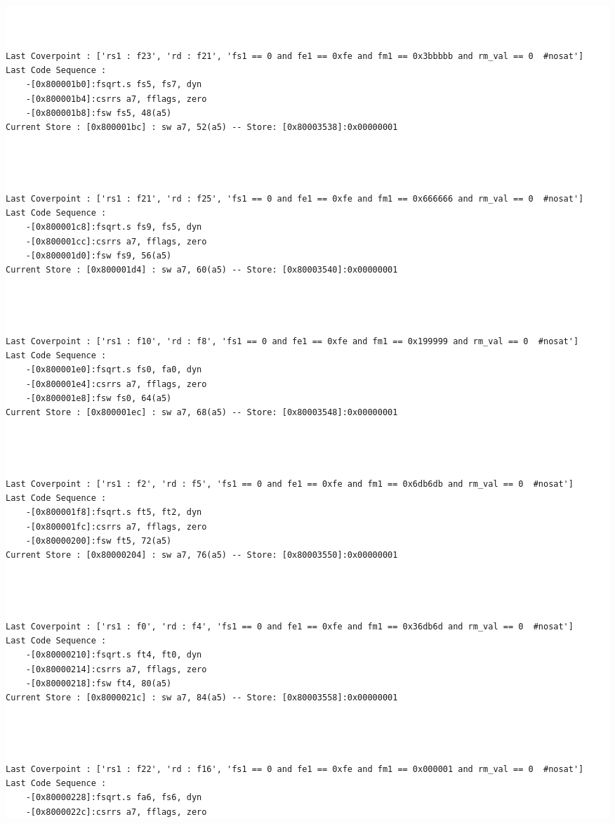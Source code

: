 ```



Last Coverpoint : ['rs1 : f23', 'rd : f21', 'fs1 == 0 and fe1 == 0xfe and fm1 == 0x3bbbbb and rm_val == 0  #nosat']
Last Code Sequence : 
	-[0x800001b0]:fsqrt.s fs5, fs7, dyn
	-[0x800001b4]:csrrs a7, fflags, zero
	-[0x800001b8]:fsw fs5, 48(a5)
Current Store : [0x800001bc] : sw a7, 52(a5) -- Store: [0x80003538]:0x00000001




Last Coverpoint : ['rs1 : f21', 'rd : f25', 'fs1 == 0 and fe1 == 0xfe and fm1 == 0x666666 and rm_val == 0  #nosat']
Last Code Sequence : 
	-[0x800001c8]:fsqrt.s fs9, fs5, dyn
	-[0x800001cc]:csrrs a7, fflags, zero
	-[0x800001d0]:fsw fs9, 56(a5)
Current Store : [0x800001d4] : sw a7, 60(a5) -- Store: [0x80003540]:0x00000001




Last Coverpoint : ['rs1 : f10', 'rd : f8', 'fs1 == 0 and fe1 == 0xfe and fm1 == 0x199999 and rm_val == 0  #nosat']
Last Code Sequence : 
	-[0x800001e0]:fsqrt.s fs0, fa0, dyn
	-[0x800001e4]:csrrs a7, fflags, zero
	-[0x800001e8]:fsw fs0, 64(a5)
Current Store : [0x800001ec] : sw a7, 68(a5) -- Store: [0x80003548]:0x00000001




Last Coverpoint : ['rs1 : f2', 'rd : f5', 'fs1 == 0 and fe1 == 0xfe and fm1 == 0x6db6db and rm_val == 0  #nosat']
Last Code Sequence : 
	-[0x800001f8]:fsqrt.s ft5, ft2, dyn
	-[0x800001fc]:csrrs a7, fflags, zero
	-[0x80000200]:fsw ft5, 72(a5)
Current Store : [0x80000204] : sw a7, 76(a5) -- Store: [0x80003550]:0x00000001




Last Coverpoint : ['rs1 : f0', 'rd : f4', 'fs1 == 0 and fe1 == 0xfe and fm1 == 0x36db6d and rm_val == 0  #nosat']
Last Code Sequence : 
	-[0x80000210]:fsqrt.s ft4, ft0, dyn
	-[0x80000214]:csrrs a7, fflags, zero
	-[0x80000218]:fsw ft4, 80(a5)
Current Store : [0x8000021c] : sw a7, 84(a5) -- Store: [0x80003558]:0x00000001




Last Coverpoint : ['rs1 : f22', 'rd : f16', 'fs1 == 0 and fe1 == 0xfe and fm1 == 0x000001 and rm_val == 0  #nosat']
Last Code Sequence : 
	-[0x80000228]:fsqrt.s fa6, fs6, dyn
	-[0x8000022c]:csrrs a7, fflags, zero
```